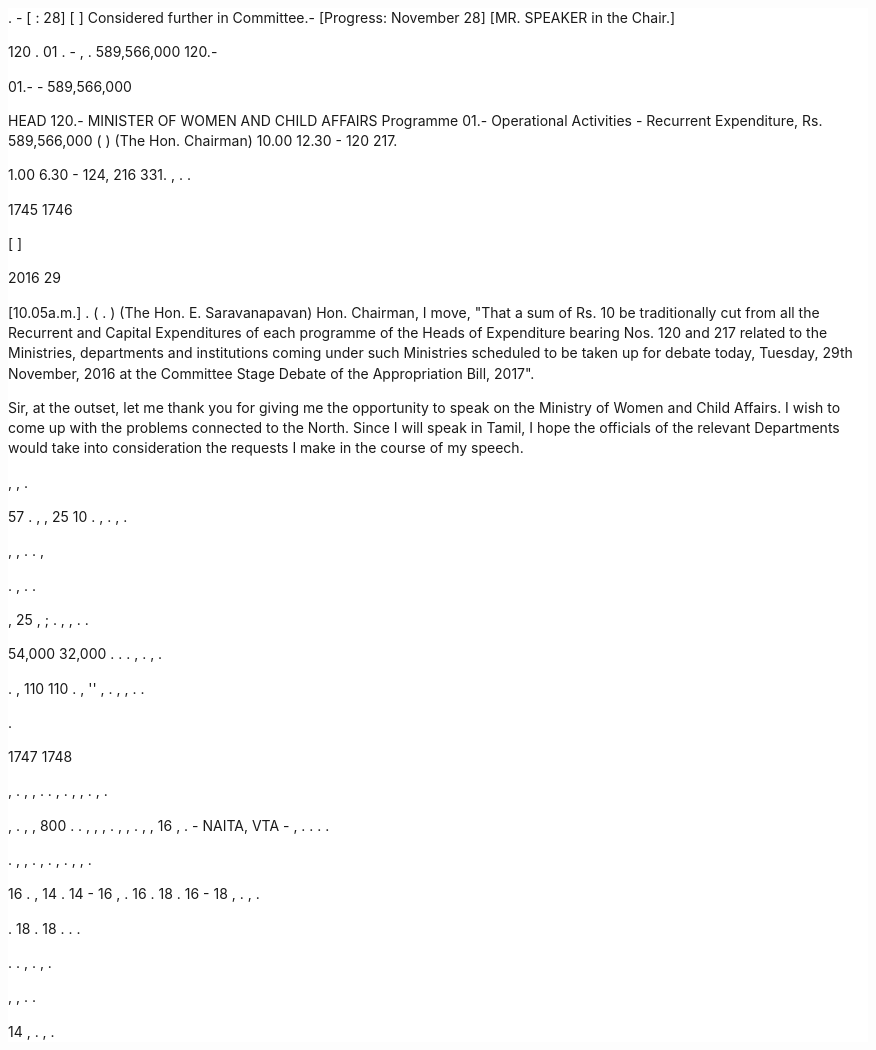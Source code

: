 . - [ : 28] [ ] Considered further in Committee.- [Progress: November 28] [MR. SPEAKER in the Chair.]

120 . 01 . - , . 589,566,000 120.-

01.- - 589,566,000

HEAD 120.- MINISTER OF WOMEN AND CHILD AFFAIRS Programme 01.- Operational Activities - Recurrent Expenditure, Rs. 589,566,000 ( ) (The Hon. Chairman) 10.00 12.30 - 120 217.

1.00 6.30 - 124, 216 331. , . .

1745 1746

[ ]

2016 29

[10.05a.m.] . ( . ) (The Hon. E. Saravanapavan) Hon. Chairman, I move, "That a sum of Rs. 10 be traditionally cut from all the Recurrent and Capital Expenditures of each programme of the Heads of Expenditure bearing Nos. 120 and 217 related to the Ministries, departments and institutions coming under such Ministries scheduled to be taken up for debate today, Tuesday, 29th November, 2016 at the Committee Stage Debate of the Appropriation Bill, 2017".

Sir, at the outset, let me thank you for giving me the opportunity to speak on the Ministry of Women and Child Affairs. I wish to come up with the problems connected to the North. Since I will speak in Tamil, I hope the officials of the relevant Departments would take into consideration the requests I make in the course of my speech.

, , .

57 . , , 25 10 . , . , .

, , . . ,

. , . .

, 25 , ; . , , . .

54,000 32,000 . . . , . , .

. , 110 110 . , '' , . , , . .

.

1747 1748

, . , , . . , . , , . , .

, . , , 800 . . , , , . , , . , , 16 , . - NAITA, VTA - , . . . .

. , , . , . , . , , .

16 . , 14 . 14 - 16 , . 16 . 18 . 16 - 18 , . , .

. 18 . 18 . . .

. . , . , .

, , . .

14 , . , .
